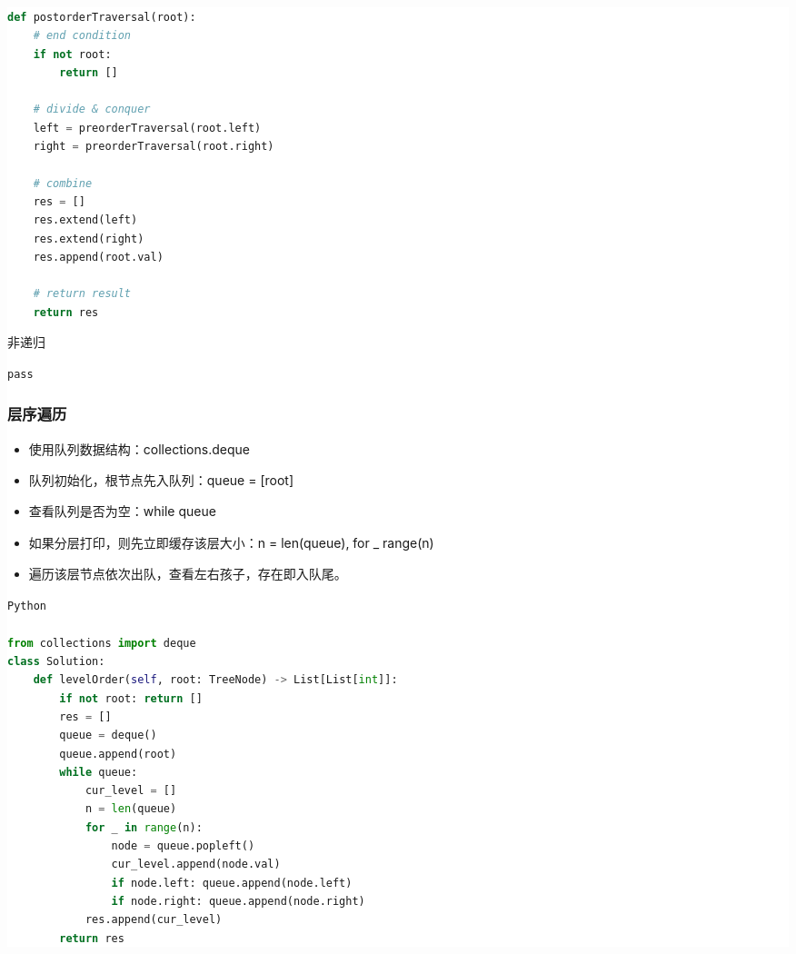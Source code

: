```python
def postorderTraversal(root):
    # end condition
    if not root:
        return []

    # divide & conquer
    left = preorderTraversal(root.left)
    right = preorderTraversal(root.right)

    # combine
    res = []
    res.extend(left)
    res.extend(right)
    res.append(root.val)

    # return result
    return res
```
非递归

```
pass
```

### 层序遍历

- 使用队列数据结构：collections.deque

- 队列初始化，根节点先入队列：queue = [root]

- 查看队列是否为空：while queue

- 如果分层打印，则先立即缓存该层大小：n = len(queue), for _ range(n)

- 遍历该层节点依次出队，查看左右孩子，存在即入队尾。

```python
Python

from collections import deque
class Solution:
    def levelOrder(self, root: TreeNode) -> List[List[int]]:
        if not root: return []
        res = []
        queue = deque()
        queue.append(root)
        while queue:
            cur_level = []
            n = len(queue)
            for _ in range(n):
                node = queue.popleft()
                cur_level.append(node.val)
                if node.left: queue.append(node.left)
                if node.right: queue.append(node.right)
            res.append(cur_level)
        return res
```
